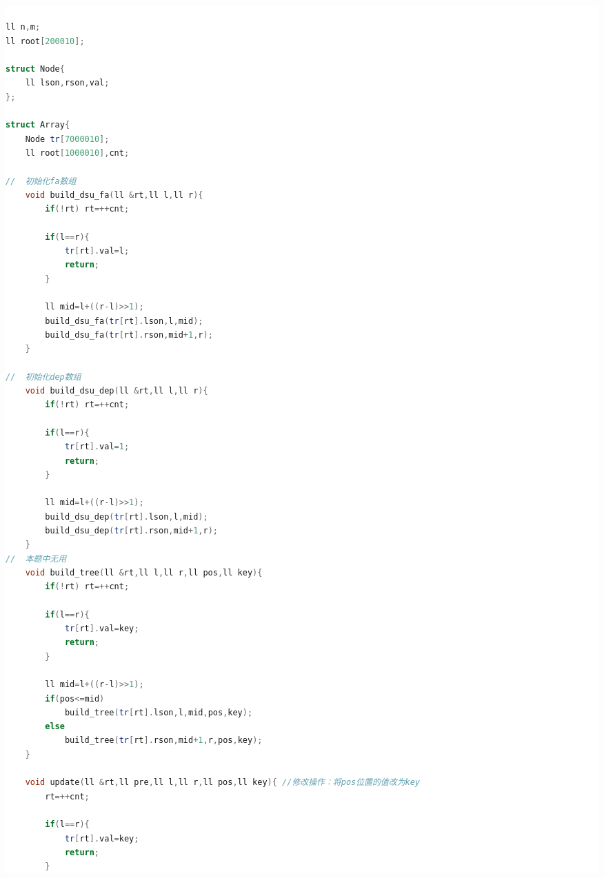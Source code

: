 ```cpp

ll n,m;
ll root[200010];

struct Node{
	ll lson,rson,val;
};

struct Array{
	Node tr[7000010];
	ll root[1000010],cnt;

//	初始化fa数组
	void build_dsu_fa(ll &rt,ll l,ll r){
		if(!rt) rt=++cnt;

		if(l==r){
			tr[rt].val=l;
			return;
		}

		ll mid=l+((r-l)>>1);
		build_dsu_fa(tr[rt].lson,l,mid);
		build_dsu_fa(tr[rt].rson,mid+1,r);
	}

//	初始化dep数组
	void build_dsu_dep(ll &rt,ll l,ll r){
		if(!rt) rt=++cnt;

		if(l==r){
			tr[rt].val=1;
			return;
		}

		ll mid=l+((r-l)>>1);
		build_dsu_dep(tr[rt].lson,l,mid);
		build_dsu_dep(tr[rt].rson,mid+1,r);
	}
//	本题中无用
	void build_tree(ll &rt,ll l,ll r,ll pos,ll key){
		if(!rt) rt=++cnt;

		if(l==r){
			tr[rt].val=key;
			return;
		}

		ll mid=l+((r-l)>>1);
		if(pos<=mid)
			build_tree(tr[rt].lson,l,mid,pos,key);
		else
			build_tree(tr[rt].rson,mid+1,r,pos,key);
	}

	void update(ll &rt,ll pre,ll l,ll r,ll pos,ll key){	//修改操作：将pos位置的值改为key
		rt=++cnt;

		if(l==r){
			tr[rt].val=key;
			return;
		}

```